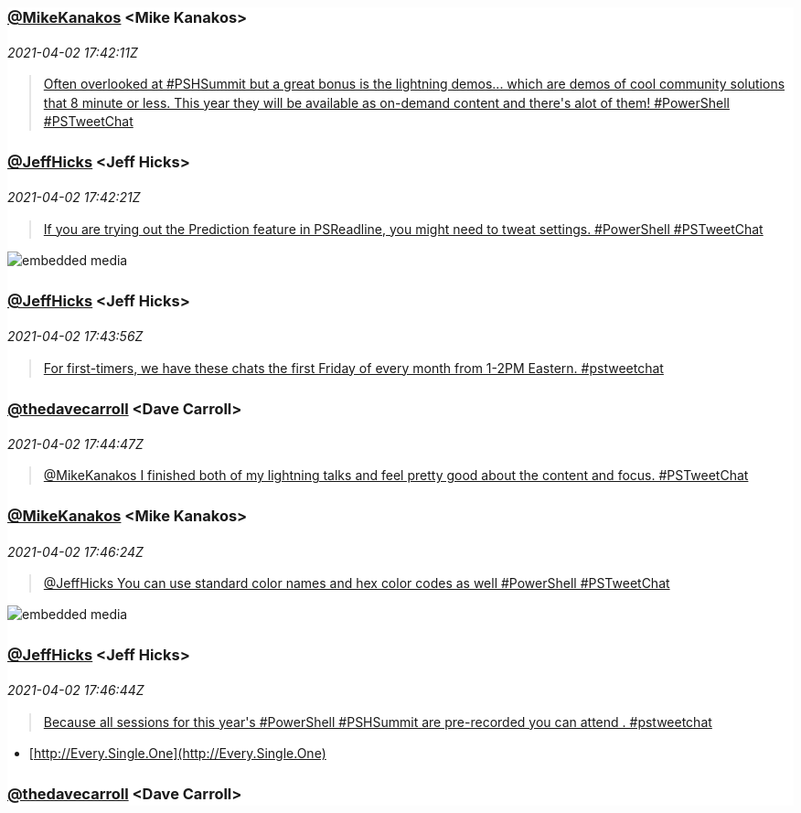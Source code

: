 ### [@MikeKanakos](https://twitter.com/MikeKanakos) \<Mike Kanakos\>

*2021-04-02 17:42:11Z*
> [Often overlooked at #PSHSummit but a great bonus is the lightning demos... which are demos of cool community solutions that 8 minute or less. This year they will be available as on-demand content and there's alot of them! #PowerShell #PSTweetChat](https://twitter.com/MikeKanakos/status/1378040077704695811)

### [@JeffHicks](https://twitter.com/JeffHicks) \<Jeff Hicks\>

*2021-04-02 17:42:21Z*
> [If you are trying out the Prediction feature in PSReadline, you might need to tweat settings. #PowerShell #PSTweetChat](https://twitter.com/JeffHicks/status/1378040118557208577)

![embedded media](https://pbs.twimg.com/media/Ex_ILtSWgAES3AE.jpg)

### [@JeffHicks](https://twitter.com/JeffHicks) \<Jeff Hicks\>

*2021-04-02 17:43:56Z*
> [For first-timers, we have these chats the first Friday of every month from 1-2PM Eastern. #pstweetchat](https://twitter.com/JeffHicks/status/1378040514734329856)

### [@thedavecarroll](https://twitter.com/thedavecarroll) \<Dave Carroll\>

*2021-04-02 17:44:47Z*
> [@MikeKanakos I finished both of my lightning talks and feel pretty good about the content and focus. #PSTweetChat](https://twitter.com/thedavecarroll/status/1378040730933981187)

### [@MikeKanakos](https://twitter.com/MikeKanakos) \<Mike Kanakos\>

*2021-04-02 17:46:24Z*
> [@JeffHicks You can use standard color names and hex color codes as well #PowerShell #PSTweetChat](https://twitter.com/MikeKanakos/status/1378041138473492486)

![embedded media](https://pbs.twimg.com/media/Ex_JDTMWQAc8BP0.png)

### [@JeffHicks](https://twitter.com/JeffHicks) \<Jeff Hicks\>

*2021-04-02 17:46:44Z*
> [Because all sessions for this year's #PowerShell #PSHSummit are pre-recorded you can attend . #pstweetchat](https://twitter.com/JeffHicks/status/1378041220077867011)

+ [http://Every.Single.One](http://Every.Single.One)

### [@thedavecarroll](https://twitter.com/thedavecarroll) \<Dave Carroll\>
